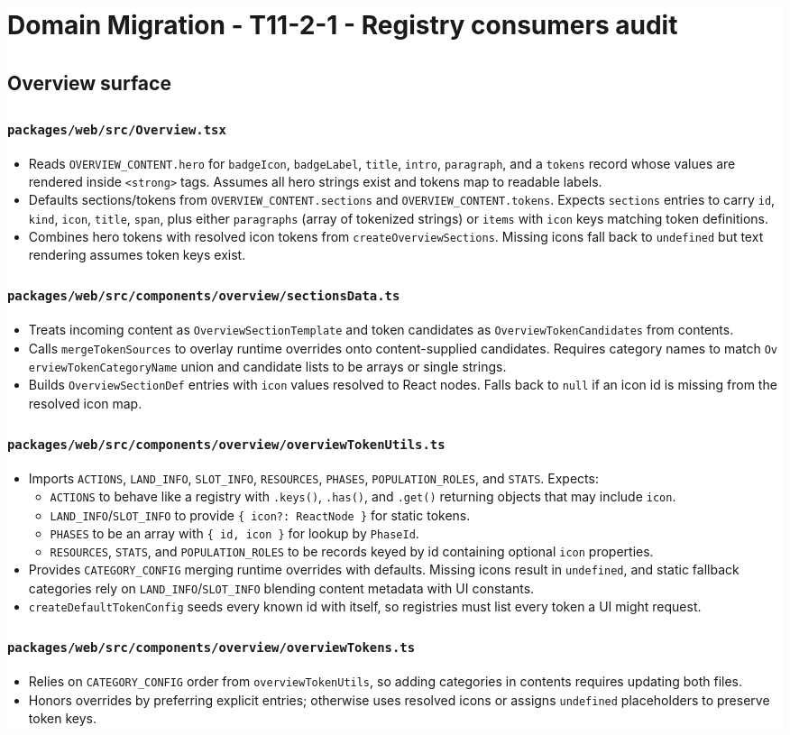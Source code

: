 # Domain Migration - T11-2-1 - Registry consumers audit

## Overview surface

### `packages/web/src/Overview.tsx`

- Reads `OVERVIEW_CONTENT.hero` for `badgeIcon`, `badgeLabel`, `title`, `intro`, `paragraph`, and a `tokens` record whose values are rendered inside `<strong>` tags. Assumes all hero strings exist and tokens map to readable labels.
- Defaults sections/tokens from `OVERVIEW_CONTENT.sections` and `OVERVIEW_CONTENT.tokens`. Expects `sections` entries to carry `id`, `kind`, `icon`, `title`, `span`, plus either `paragraphs` (array of tokenized strings) or `items` with `icon` keys matching token definitions.
- Combines hero tokens with resolved icon tokens from `createOverviewSections`. Missing icons fall back to `undefined` but text rendering assumes token keys exist.

### `packages/web/src/components/overview/sectionsData.ts`

- Treats incoming content as `OverviewSectionTemplate` and token candidates as `OverviewTokenCandidates` from contents.
- Calls `mergeTokenSources` to overlay runtime overrides onto content-supplied candidates. Requires category names to match `OverviewTokenCategoryName` union and candidate lists to be arrays or single strings.
- Builds `OverviewSectionDef` entries with `icon` values resolved to React nodes. Falls back to `null` if an icon id is missing from the resolved icon map.

### `packages/web/src/components/overview/overviewTokenUtils.ts`

- Imports `ACTIONS`, `LAND_INFO`, `SLOT_INFO`, `RESOURCES`, `PHASES`, `POPULATION_ROLES`, and `STATS`. Expects:
  - `ACTIONS` to behave like a registry with `.keys()`, `.has()`, and `.get()` returning objects that may include `icon`.
  - `LAND_INFO`/`SLOT_INFO` to provide `{ icon?: ReactNode }` for static tokens.
  - `PHASES` to be an array with `{ id, icon }` for lookup by `PhaseId`.
  - `RESOURCES`, `STATS`, and `POPULATION_ROLES` to be records keyed by id containing optional `icon` properties.
- Provides `CATEGORY_CONFIG` merging runtime overrides with defaults. Missing icons result in `undefined`, and static fallback categories rely on `LAND_INFO`/`SLOT_INFO` blending content metadata with UI constants.
- `createDefaultTokenConfig` seeds every known id with itself, so registries must list every token a UI might request.

### `packages/web/src/components/overview/overviewTokens.ts`

- Relies on `CATEGORY_CONFIG` order from `overviewTokenUtils`, so adding categories in contents requires updating both files.
- Honors overrides by preferring explicit entries; otherwise uses resolved icons or assigns `undefined` placeholders to preserve token keys.
